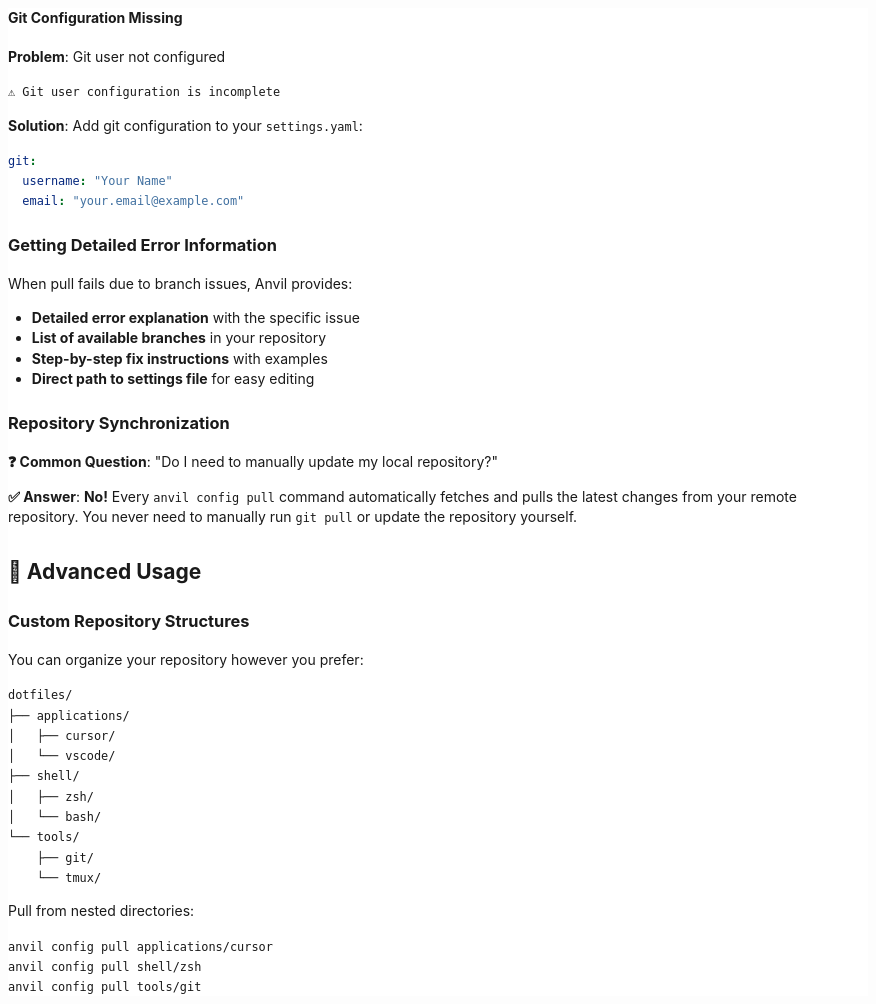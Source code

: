 #### Git Configuration Missing

**Problem**: Git user not configured

```bash
⚠️ Git user configuration is incomplete
```

**Solution**: Add git configuration to your `settings.yaml`:

```yaml
git:
  username: "Your Name"
  email: "your.email@example.com"
```

### Getting Detailed Error Information

When pull fails due to branch issues, Anvil provides:

- **Detailed error explanation** with the specific issue
- **List of available branches** in your repository
- **Step-by-step fix instructions** with examples
- **Direct path to settings file** for easy editing

### Repository Synchronization

**❓ Common Question**: "Do I need to manually update my local repository?"

**✅ Answer**: **No!** Every `anvil config pull` command automatically fetches and pulls the latest changes from your remote repository. You never need to manually run `git pull` or update the repository yourself.

## 🔧 Advanced Usage

### Custom Repository Structures

You can organize your repository however you prefer:

```
dotfiles/
├── applications/
│   ├── cursor/
│   └── vscode/
├── shell/
│   ├── zsh/
│   └── bash/
└── tools/
    ├── git/
    └── tmux/
```

Pull from nested directories:

```bash
anvil config pull applications/cursor
anvil config pull shell/zsh
anvil config pull tools/git
```
